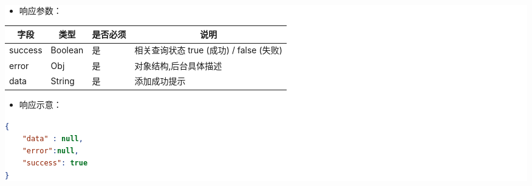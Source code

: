 - 响应参数：

|字段          |类型         |是否必须 |     说明
|--------------|-------------|---------|--------------|
| success      | Boolean       | 是 |相关查询状态 true (成功) / false (失败)|
|error|Obj|是|对象结构,后台具体描述
| data     | String      |   是 |添加成功提示|


- 响应示意：

```json
{
    "data" : null,
    "error":null,
    "success": true
}
```
